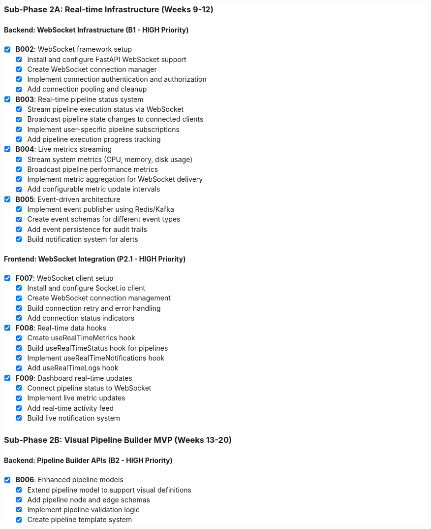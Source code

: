 ### **Sub-Phase 2A: Real-time Infrastructure (Weeks 9-12)**

#### Backend: WebSocket Infrastructure (B1 - HIGH Priority)
- [x] **B002**: WebSocket framework setup
  - [x] Install and configure FastAPI WebSocket support
  - [x] Create WebSocket connection manager
  - [x] Implement connection authentication and authorization
  - [x] Add connection pooling and cleanup

- [x] **B003**: Real-time pipeline status system
  - [x] Stream pipeline execution status via WebSocket
  - [x] Broadcast pipeline state changes to connected clients
  - [x] Implement user-specific pipeline subscriptions
  - [x] Add pipeline execution progress tracking

- [x] **B004**: Live metrics streaming
  - [x] Stream system metrics (CPU, memory, disk usage)
  - [x] Broadcast pipeline performance metrics
  - [x] Implement metric aggregation for WebSocket delivery
  - [x] Add configurable metric update intervals

- [x] **B005**: Event-driven architecture
  - [x] Implement event publisher using Redis/Kafka
  - [x] Create event schemas for different event types
  - [x] Add event persistence for audit trails
  - [x] Build notification system for alerts

#### Frontend: WebSocket Integration (P2.1 - HIGH Priority)
- [x] **F007**: WebSocket client setup
  - [x] Install and configure Socket.io client
  - [x] Create WebSocket connection management
  - [x] Build connection retry and error handling
  - [x] Add connection status indicators

- [x] **F008**: Real-time data hooks
  - [x] Create useRealTimeMetrics hook
  - [x] Build useRealTimeStatus hook for pipelines
  - [x] Implement useRealTimeNotifications hook
  - [x] Add useRealTimeLogs hook

- [x] **F009**: Dashboard real-time updates
  - [x] Connect pipeline status to WebSocket
  - [x] Implement live metric updates
  - [x] Add real-time activity feed
  - [x] Build live notification system

### **Sub-Phase 2B: Visual Pipeline Builder MVP (Weeks 13-20)**

#### Backend: Pipeline Builder APIs (B2 - HIGH Priority)
- [x] **B006**: Enhanced pipeline models
  - [x] Extend pipeline model to support visual definitions
  - [x] Add pipeline node and edge schemas
  - [x] Implement pipeline validation logic
  - [x] Create pipeline template system
